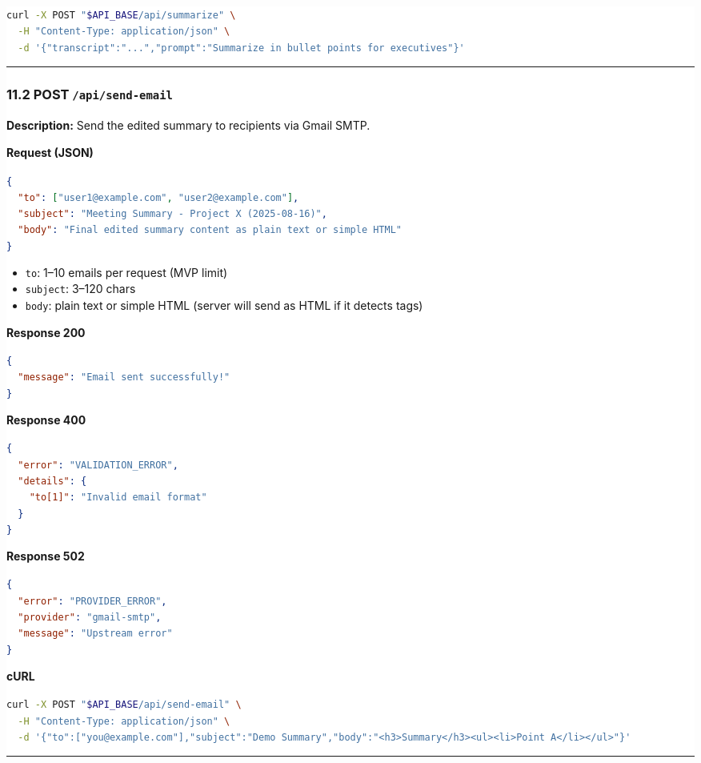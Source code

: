 ```bash
curl -X POST "$API_BASE/api/summarize" \
  -H "Content-Type: application/json" \
  -d '{"transcript":"...","prompt":"Summarize in bullet points for executives"}'
```

---

### 11.2 POST `/api/send-email`

**Description:** Send the edited summary to recipients via Gmail SMTP.

**Request (JSON)**

```json
{
  "to": ["user1@example.com", "user2@example.com"],
  "subject": "Meeting Summary - Project X (2025-08-16)",
  "body": "Final edited summary content as plain text or simple HTML"
}
```

* `to`: 1–10 emails per request (MVP limit)
* `subject`: 3–120 chars
* `body`: plain text or simple HTML (server will send as HTML if it detects tags)

**Response 200**

```json
{
  "message": "Email sent successfully!"
}
```

**Response 400**

```json
{
  "error": "VALIDATION_ERROR",
  "details": {
    "to[1]": "Invalid email format"
  }
}
```

**Response 502**

```json
{
  "error": "PROVIDER_ERROR",
  "provider": "gmail-smtp",
  "message": "Upstream error"
}
```

**cURL**

```bash
curl -X POST "$API_BASE/api/send-email" \
  -H "Content-Type: application/json" \
  -d '{"to":["you@example.com"],"subject":"Demo Summary","body":"<h3>Summary</h3><ul><li>Point A</li></ul>"}'
```

---